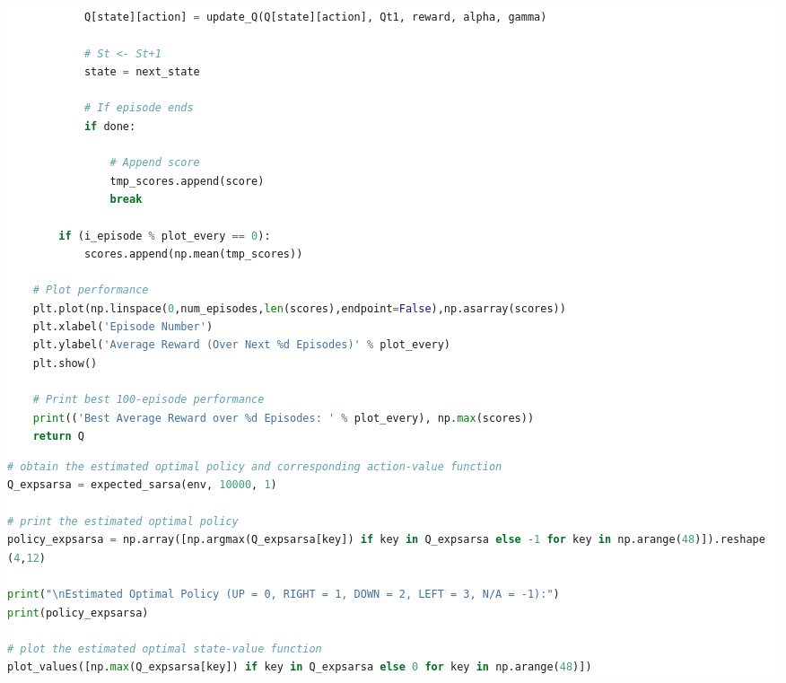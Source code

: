 ```python
            Q[state][action] = update_Q(Q[state][action], Qt1, reward, alpha, gamma)        
            
            # St <- St+1
            state = next_state

            # If episode ends
            if done:

                # Append score
                tmp_scores.append(score)
                break
        
        if (i_episode % plot_every == 0):
            scores.append(np.mean(tmp_scores))
    
    # Plot performance
    plt.plot(np.linspace(0,num_episodes,len(scores),endpoint=False),np.asarray(scores))
    plt.xlabel('Episode Number')
    plt.ylabel('Average Reward (Over Next %d Episodes)' % plot_every)
    plt.show()
    
    # Print best 100-episode performance
    print(('Best Average Reward over %d Episodes: ' % plot_every), np.max(scores))
    return Q
```


```python
# obtain the estimated optimal policy and corresponding action-value function
Q_expsarsa = expected_sarsa(env, 10000, 1)

# print the estimated optimal policy
policy_expsarsa = np.array([np.argmax(Q_expsarsa[key]) if key in Q_expsarsa else -1 for key in np.arange(48)]).reshape(4,12)

print("\nEstimated Optimal Policy (UP = 0, RIGHT = 1, DOWN = 2, LEFT = 3, N/A = -1):")
print(policy_expsarsa)

# plot the estimated optimal state-value function
plot_values([np.max(Q_expsarsa[key]) if key in Q_expsarsa else 0 for key in np.arange(48)])
```
